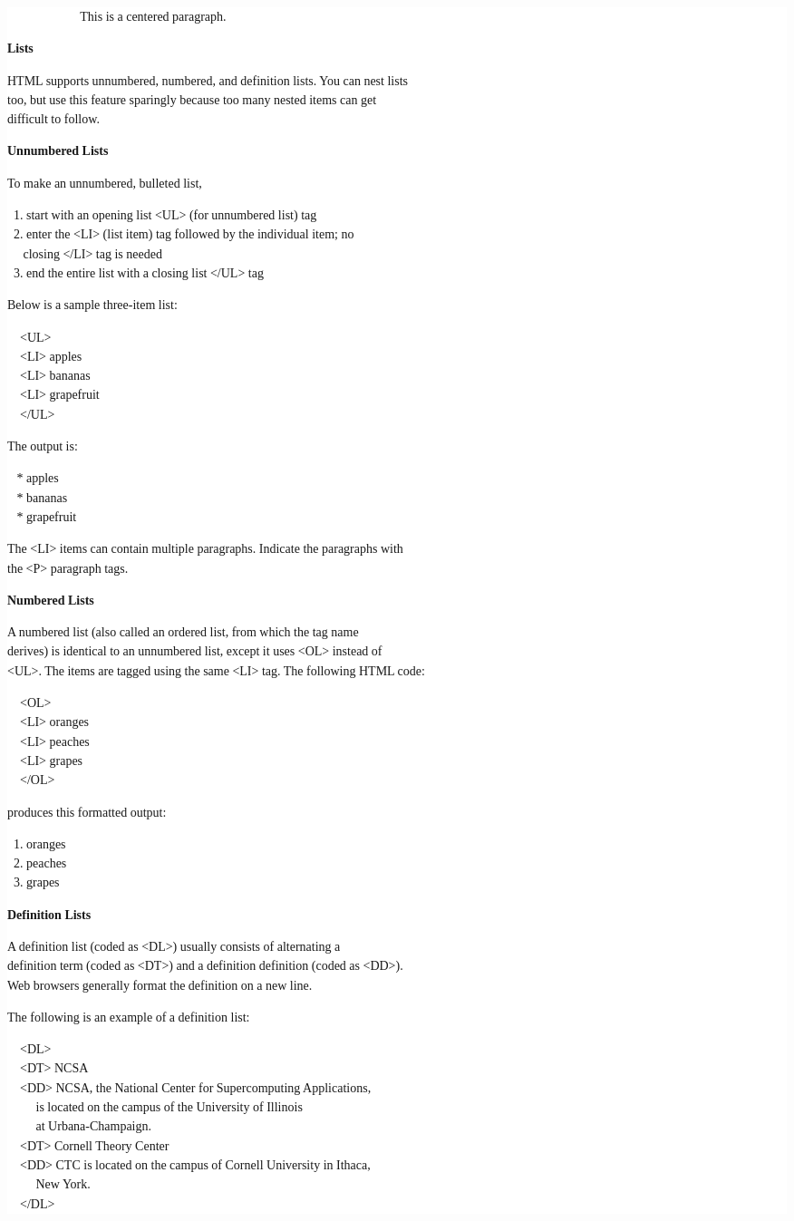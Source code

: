 <p><font face="Verdana">&nbsp;&nbsp;&nbsp;&nbsp;&nbsp;&nbsp;&nbsp;&nbsp;&nbsp;&nbsp;&nbsp;&nbsp;&nbsp;&nbsp;&nbsp;&nbsp;&nbsp;&nbsp;&nbsp;&nbsp;&nbsp;&nbsp;
This is a centered paragraph.</font></p>
<p><font face="Verdana"><b>Lists</b></font></p>
<p><font face="Verdana">HTML supports unnumbered, numbered, and definition
lists. You can nest lists<br>
too, but use this feature sparingly because too many nested items can get<br>
difficult to follow.</font></p>
<p><font face="Verdana"><b>Unnumbered Lists</b></font></p>
<p><font face="Verdana">To make an unnumbered, bulleted list,</font></p>
<p><font face="Verdana">&nbsp; 1. start with an opening list &lt;UL&gt; (for
unnumbered list) tag<br>
&nbsp; 2. enter the &lt;LI&gt; (list item) tag followed by the individual item;
no<br>
&nbsp;&nbsp;&nbsp;&nbsp; closing &lt;/LI&gt; tag is needed<br>
&nbsp; 3. end the entire list with a closing list &lt;/UL&gt; tag</font></p>
<p><font face="Verdana">Below is a sample three-item list:</font></p>
<p><font face="Verdana">&nbsp;&nbsp;&nbsp; &lt;UL&gt;<br>
&nbsp;&nbsp;&nbsp; &lt;LI&gt; apples<br>
&nbsp;&nbsp;&nbsp; &lt;LI&gt; bananas<br>
&nbsp;&nbsp;&nbsp; &lt;LI&gt; grapefruit<br>
&nbsp;&nbsp;&nbsp; &lt;/UL&gt;</font></p>
<p><font face="Verdana">The output is:</font></p>
<p><font face="Verdana">&nbsp;&nbsp; * apples<br>
&nbsp;&nbsp; * bananas<br>
&nbsp;&nbsp; * grapefruit</font></p>
<p><font face="Verdana">The &lt;LI&gt; items can contain multiple paragraphs.
Indicate the paragraphs with<br>
the &lt;P&gt; paragraph tags.</font></p>
<p><font face="Verdana"><b>Numbered Lists</b></font></p>
<p><font face="Verdana">A numbered list (also called an ordered list, from which
the tag name<br>
derives) is identical to an unnumbered list, except it uses &lt;OL&gt; instead
of<br>
&lt;UL&gt;. The items are tagged using the same &lt;LI&gt; tag. The following
HTML code:</font></p>
<p><font face="Verdana">&nbsp;&nbsp;&nbsp; &lt;OL&gt;<br>
&nbsp;&nbsp;&nbsp; &lt;LI&gt; oranges<br>
&nbsp;&nbsp;&nbsp; &lt;LI&gt; peaches<br>
&nbsp;&nbsp;&nbsp; &lt;LI&gt; grapes<br>
&nbsp;&nbsp;&nbsp; &lt;/OL&gt;</font></p>
<p><font face="Verdana">produces this formatted output:</font></p>
<p><font face="Verdana">&nbsp; 1. oranges<br>
&nbsp; 2. peaches<br>
&nbsp; 3. grapes</font></p>
<p><font face="Verdana"><b>Definition Lists</b></font></p>
<p><font face="Verdana">A definition list (coded as &lt;DL&gt;) usually consists
of alternating a<br>
definition term (coded as &lt;DT&gt;) and a definition definition (coded as
&lt;DD&gt;).<br>
Web browsers generally format the definition on a new line.</font></p>
<p><font face="Verdana">The following is an example of a definition list:</font></p>
<p><font face="Verdana">&nbsp;&nbsp;&nbsp; &lt;DL&gt;<br>
&nbsp;&nbsp;&nbsp; &lt;DT&gt; NCSA<br>
&nbsp;&nbsp;&nbsp; &lt;DD&gt; NCSA, the National Center for Supercomputing
Applications,<br>
&nbsp;&nbsp;&nbsp;&nbsp;&nbsp;&nbsp;&nbsp;&nbsp; is located on the campus of the
University of Illinois<br>
&nbsp;&nbsp;&nbsp;&nbsp;&nbsp;&nbsp;&nbsp;&nbsp; at Urbana-Champaign.<br>
&nbsp;&nbsp;&nbsp; &lt;DT&gt; Cornell Theory Center<br>
&nbsp;&nbsp;&nbsp; &lt;DD&gt; CTC is located on the campus of Cornell University
in Ithaca,<br>
&nbsp;&nbsp;&nbsp;&nbsp;&nbsp;&nbsp;&nbsp;&nbsp; New York.<br>
&nbsp;&nbsp;&nbsp; &lt;/DL&gt;</font></p>
